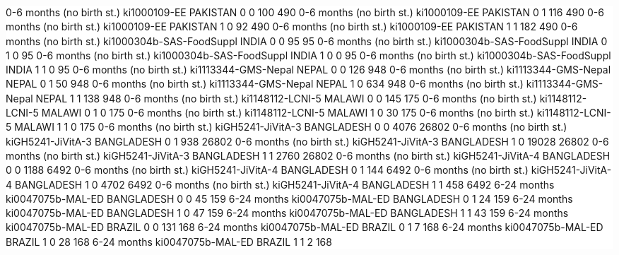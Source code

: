 0-6 months (no birth st.)    ki1000109-EE               PAKISTAN                       0                        0      100     490
0-6 months (no birth st.)    ki1000109-EE               PAKISTAN                       0                        1      116     490
0-6 months (no birth st.)    ki1000109-EE               PAKISTAN                       1                        0       92     490
0-6 months (no birth st.)    ki1000109-EE               PAKISTAN                       1                        1      182     490
0-6 months (no birth st.)    ki1000304b-SAS-FoodSuppl   INDIA                          0                        0       95      95
0-6 months (no birth st.)    ki1000304b-SAS-FoodSuppl   INDIA                          0                        1        0      95
0-6 months (no birth st.)    ki1000304b-SAS-FoodSuppl   INDIA                          1                        0        0      95
0-6 months (no birth st.)    ki1000304b-SAS-FoodSuppl   INDIA                          1                        1        0      95
0-6 months (no birth st.)    ki1113344-GMS-Nepal        NEPAL                          0                        0      126     948
0-6 months (no birth st.)    ki1113344-GMS-Nepal        NEPAL                          0                        1       50     948
0-6 months (no birth st.)    ki1113344-GMS-Nepal        NEPAL                          1                        0      634     948
0-6 months (no birth st.)    ki1113344-GMS-Nepal        NEPAL                          1                        1      138     948
0-6 months (no birth st.)    ki1148112-LCNI-5           MALAWI                         0                        0      145     175
0-6 months (no birth st.)    ki1148112-LCNI-5           MALAWI                         0                        1        0     175
0-6 months (no birth st.)    ki1148112-LCNI-5           MALAWI                         1                        0       30     175
0-6 months (no birth st.)    ki1148112-LCNI-5           MALAWI                         1                        1        0     175
0-6 months (no birth st.)    kiGH5241-JiVitA-3          BANGLADESH                     0                        0     4076   26802
0-6 months (no birth st.)    kiGH5241-JiVitA-3          BANGLADESH                     0                        1      938   26802
0-6 months (no birth st.)    kiGH5241-JiVitA-3          BANGLADESH                     1                        0    19028   26802
0-6 months (no birth st.)    kiGH5241-JiVitA-3          BANGLADESH                     1                        1     2760   26802
0-6 months (no birth st.)    kiGH5241-JiVitA-4          BANGLADESH                     0                        0     1188    6492
0-6 months (no birth st.)    kiGH5241-JiVitA-4          BANGLADESH                     0                        1      144    6492
0-6 months (no birth st.)    kiGH5241-JiVitA-4          BANGLADESH                     1                        0     4702    6492
0-6 months (no birth st.)    kiGH5241-JiVitA-4          BANGLADESH                     1                        1      458    6492
6-24 months                  ki0047075b-MAL-ED          BANGLADESH                     0                        0       45     159
6-24 months                  ki0047075b-MAL-ED          BANGLADESH                     0                        1       24     159
6-24 months                  ki0047075b-MAL-ED          BANGLADESH                     1                        0       47     159
6-24 months                  ki0047075b-MAL-ED          BANGLADESH                     1                        1       43     159
6-24 months                  ki0047075b-MAL-ED          BRAZIL                         0                        0      131     168
6-24 months                  ki0047075b-MAL-ED          BRAZIL                         0                        1        7     168
6-24 months                  ki0047075b-MAL-ED          BRAZIL                         1                        0       28     168
6-24 months                  ki0047075b-MAL-ED          BRAZIL                         1                        1        2     168